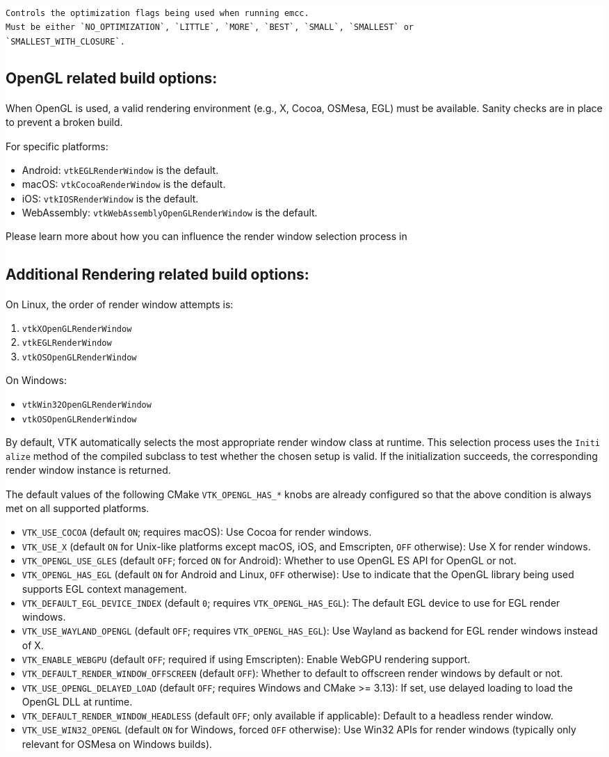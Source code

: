     Controls the optimization flags being used when running emcc.
    Must be either `NO_OPTIMIZATION`, `LITTLE`, `MORE`, `BEST`, `SMALL`, `SMALLEST` or
    `SMALLEST_WITH_CLOSURE`.

## OpenGL related build options:

When OpenGL is used, a valid rendering environment (e.g., X, Cocoa, OSMesa, EGL) must be available.
Sanity checks are in place to prevent a broken build.

For specific platforms:
* Android: `vtkEGLRenderWindow` is the default.
* macOS: `vtkCocoaRenderWindow` is the default.
* iOS: `vtkIOSRenderWindow` is the default.
* WebAssembly: `vtkWebAssemblyOpenGLRenderWindow` is the default.

Please learn more about how you can influence the render window selection process in [](/advanced/runtime_settings.md#opengl)

## Additional Rendering related build options:
On Linux, the order of render window attempts is:

1. `vtkXOpenGLRenderWindow`
2. `vtkEGLRenderWindow`
3. `vtkOSOpenGLRenderWindow`

On Windows:

* `vtkWin32OpenGLRenderWindow`
* `vtkOSOpenGLRenderWindow`

By default, VTK automatically selects the most appropriate render window class at runtime. This selection process uses the `Initialize` method of the compiled subclass to test whether the chosen setup is valid. If the initialization succeeds, the corresponding render window instance is returned.

The default values of the following CMake `VTK_OPENGL_HAS_*` knobs are already configured so
that the above condition is always met on all supported platforms.

  * `VTK_USE_COCOA` (default `ON`; requires macOS): Use Cocoa for
    render windows.
  * `VTK_USE_X` (default `ON` for Unix-like platforms except macOS,
    iOS, and Emscripten, `OFF` otherwise): Use X for render windows.
  * `VTK_OPENGL_USE_GLES` (default `OFF`; forced `ON` for Android):
    Whether to use OpenGL ES API for OpenGL or not.
  * `VTK_OPENGL_HAS_EGL` (default `ON` for Android and Linux, `OFF` otherwise):
    Use to indicate that the OpenGL library being used supports EGL
    context management.
  * `VTK_DEFAULT_EGL_DEVICE_INDEX` (default `0`; requires
    `VTK_OPENGL_HAS_EGL`): The default EGL device to use for EGL render
    windows.
  * `VTK_USE_WAYLAND_OPENGL` (default `OFF`; requires `VTK_OPENGL_HAS_EGL`):
    Use Wayland as backend for EGL render windows instead of X.
  * `VTK_ENABLE_WEBGPU` (default `OFF`; required if using Emscripten): Enable
    WebGPU rendering support.
  * `VTK_DEFAULT_RENDER_WINDOW_OFFSCREEN` (default `OFF`): Whether to default
    to offscreen render windows by default or not.
  * `VTK_USE_OPENGL_DELAYED_LOAD` (default `OFF`; requires Windows and CMake >=
    3.13): If set, use delayed loading to load the OpenGL DLL at runtime.
  * `VTK_DEFAULT_RENDER_WINDOW_HEADLESS` (default `OFF`; only available if
    applicable): Default to a headless render window.
  * `VTK_USE_WIN32_OPENGL` (default `ON` for Windows, forced `OFF` otherwise):
    Use Win32 APIs for render windows (typically only relevant for OSMesa on
    Windows builds).
